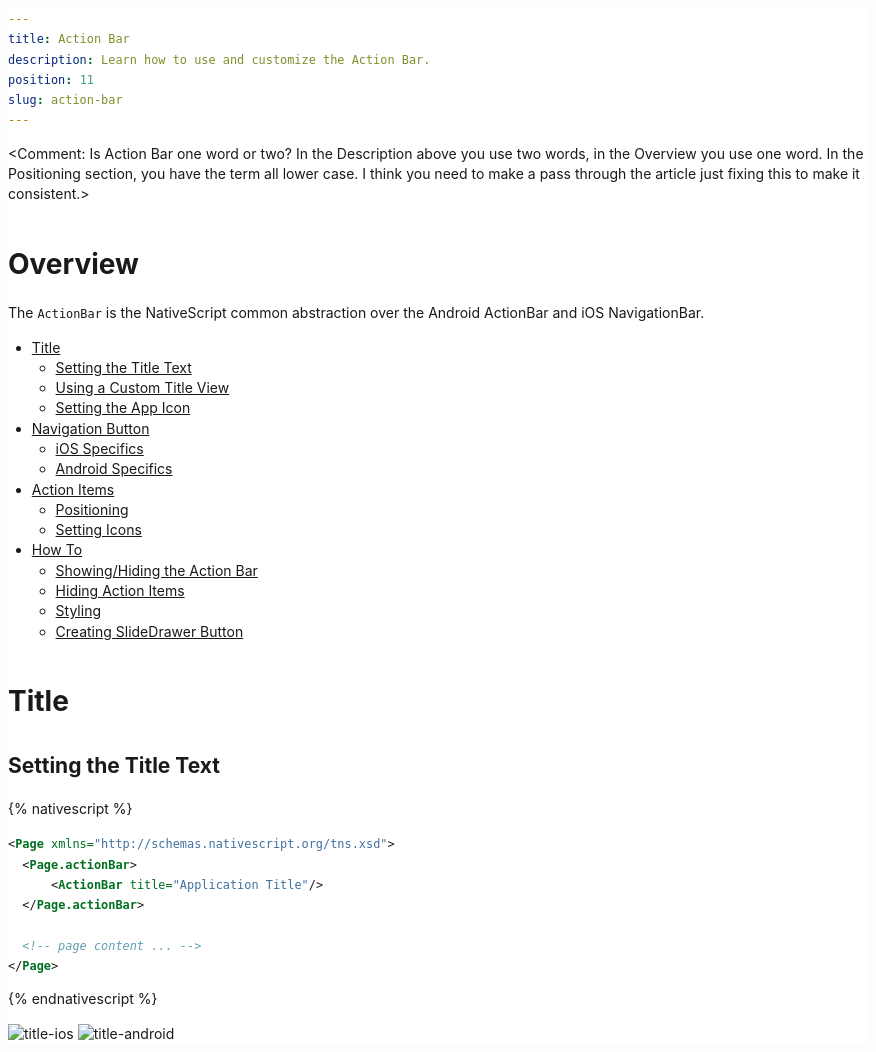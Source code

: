 ```yaml
---
title: Action Bar
description: Learn how to use and customize the Action Bar.
position: 11
slug: action-bar
---
```

<Comment: Is Action Bar one word or two? In the Description above you use two words, in the Overview you use one word. In the Positioning section, you have the term all lower case. I think you need to make a pass through the article just fixing this to make it consistent.>
# Overview

The `ActionBar` is the NativeScript common abstraction over the Android ActionBar and iOS NavigationBar.

* [Title](#title)
  * [Setting the Title Text](#setting-the-title-text)
  * [Using a Custom Title View](#using-custom-title-view)
  * [Setting the App Icon](#setting-app-icon)
* [Navigation Button](#navigation-button)
  * [iOS Specifics](#ios-specifics)
  * [Android Specifics](#android-specifics)
* [Action Items](#action-items)
  * [Positioning](#positioning)
  * [Setting Icons](#setting-icons)
* [How To](#how-to)
  * [Showing/Hiding the Action Bar](#showing-hiding-the-action-bar)
  * [Hiding Action Items](#hiding-action-items)
  * [Styling](#styling)
  * [Creating SlideDrawer Button](#creating-slidedrawer-button)

# Title

## Setting the Title Text

{% nativescript %}
```XML
<Page xmlns="http://schemas.nativescript.org/tns.xsd">
  <Page.actionBar>
      <ActionBar title="Application Title"/>
  </Page.actionBar>

  <!-- page content ... -->
</Page>
```
{% endnativescript %}

![title-ios]({{site.baseurl}}/img/modules/action-bar/title-ios.png "title-ios")
![title-android]({{site.baseurl}}/img/modules/action-bar/title-android.png "title-android")
